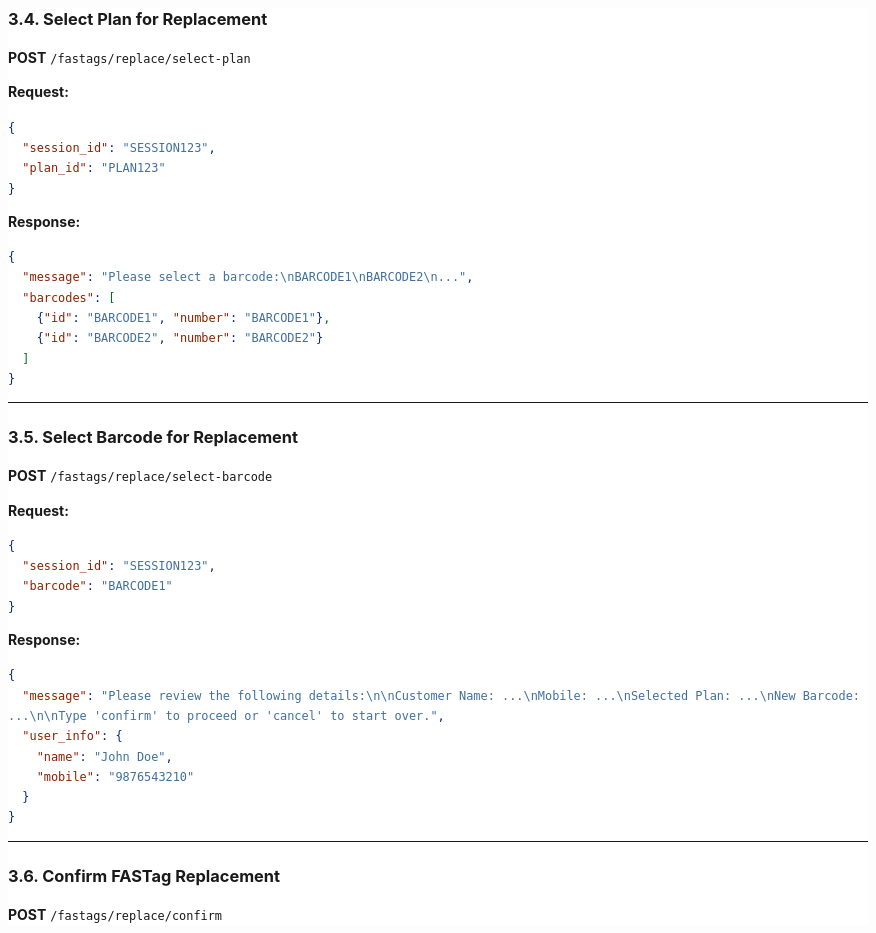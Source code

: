
### 3.4. Select Plan for Replacement

**POST** `/fastags/replace/select-plan`

**Request:**
```json
{
  "session_id": "SESSION123",
  "plan_id": "PLAN123"
}
```

**Response:**
```json
{
  "message": "Please select a barcode:\nBARCODE1\nBARCODE2\n...",
  "barcodes": [
    {"id": "BARCODE1", "number": "BARCODE1"},
    {"id": "BARCODE2", "number": "BARCODE2"}
  ]
}
```

---

### 3.5. Select Barcode for Replacement

**POST** `/fastags/replace/select-barcode`

**Request:**
```json
{
  "session_id": "SESSION123",
  "barcode": "BARCODE1"
}
```

**Response:**
```json
{
  "message": "Please review the following details:\n\nCustomer Name: ...\nMobile: ...\nSelected Plan: ...\nNew Barcode: ...\n\nType 'confirm' to proceed or 'cancel' to start over.",
  "user_info": {
    "name": "John Doe",
    "mobile": "9876543210"
  }
}
```

---

### 3.6. Confirm FASTag Replacement

**POST** `/fastags/replace/confirm`

